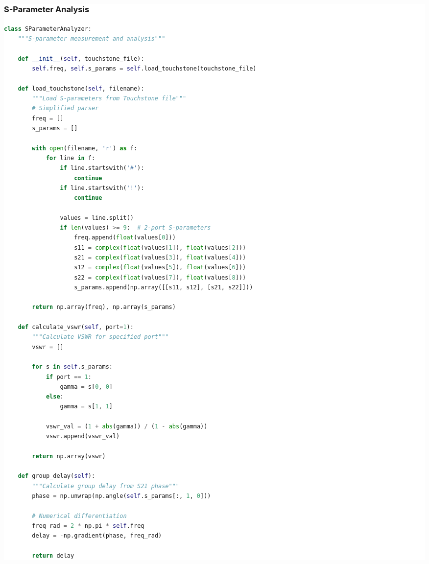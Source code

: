 ### S-Parameter Analysis
```python
class SParameterAnalyzer:
    """S-parameter measurement and analysis"""
    
    def __init__(self, touchstone_file):
        self.freq, self.s_params = self.load_touchstone(touchstone_file)
        
    def load_touchstone(self, filename):
        """Load S-parameters from Touchstone file"""
        # Simplified parser
        freq = []
        s_params = []
        
        with open(filename, 'r') as f:
            for line in f:
                if line.startswith('#'):
                    continue
                if line.startswith('!'):
                    continue
                    
                values = line.split()
                if len(values) >= 9:  # 2-port S-parameters
                    freq.append(float(values[0]))
                    s11 = complex(float(values[1]), float(values[2]))
                    s21 = complex(float(values[3]), float(values[4]))
                    s12 = complex(float(values[5]), float(values[6]))
                    s22 = complex(float(values[7]), float(values[8]))
                    s_params.append(np.array([[s11, s12], [s21, s22]]))
        
        return np.array(freq), np.array(s_params)
    
    def calculate_vswr(self, port=1):
        """Calculate VSWR for specified port"""
        vswr = []
        
        for s in self.s_params:
            if port == 1:
                gamma = s[0, 0]
            else:
                gamma = s[1, 1]
            
            vswr_val = (1 + abs(gamma)) / (1 - abs(gamma))
            vswr.append(vswr_val)
        
        return np.array(vswr)
    
    def group_delay(self):
        """Calculate group delay from S21 phase"""
        phase = np.unwrap(np.angle(self.s_params[:, 1, 0]))
        
        # Numerical differentiation
        freq_rad = 2 * np.pi * self.freq
        delay = -np.gradient(phase, freq_rad)
        
        return delay
```
